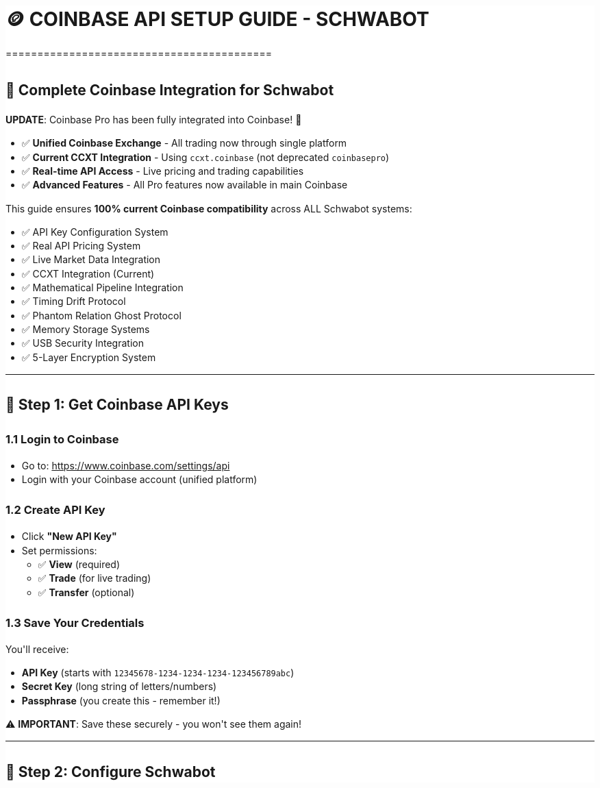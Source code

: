 # 🪙 COINBASE API SETUP GUIDE - SCHWABOT
==========================================

## 🎯 **Complete Coinbase Integration for Schwabot**

**UPDATE**: Coinbase Pro has been fully integrated into Coinbase! 🎉
- ✅ **Unified Coinbase Exchange** - All trading now through single platform
- ✅ **Current CCXT Integration** - Using `ccxt.coinbase` (not deprecated `coinbasepro`)
- ✅ **Real-time API Access** - Live pricing and trading capabilities
- ✅ **Advanced Features** - All Pro features now available in main Coinbase

This guide ensures **100% current Coinbase compatibility** across ALL Schwabot systems:
- ✅ API Key Configuration System
- ✅ Real API Pricing System  
- ✅ Live Market Data Integration
- ✅ CCXT Integration (Current)
- ✅ Mathematical Pipeline Integration
- ✅ Timing Drift Protocol
- ✅ Phantom Relation Ghost Protocol
- ✅ Memory Storage Systems
- ✅ USB Security Integration
- ✅ 5-Layer Encryption System

---

## 🔑 **Step 1: Get Coinbase API Keys**

### 1.1 Login to Coinbase
- Go to: https://www.coinbase.com/settings/api
- Login with your Coinbase account (unified platform)

### 1.2 Create API Key
- Click **"New API Key"**
- Set permissions:
  - ✅ **View** (required)
  - ✅ **Trade** (for live trading)
  - ✅ **Transfer** (optional)

### 1.3 Save Your Credentials
You'll receive:
- **API Key** (starts with `12345678-1234-1234-1234-123456789abc`)
- **Secret Key** (long string of letters/numbers)
- **Passphrase** (you create this - remember it!)

⚠️ **IMPORTANT**: Save these securely - you won't see them again!

---

## 🔧 **Step 2: Configure Schwabot**
